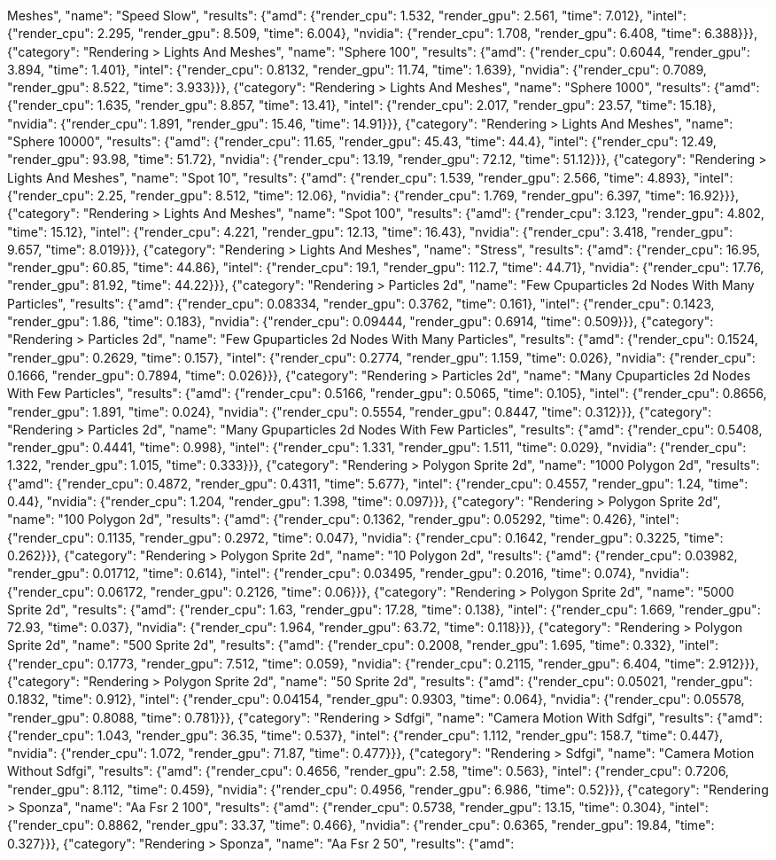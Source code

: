 Meshes", "name": "Speed Slow", "results": {"amd": {"render_cpu": 1.532, "render_gpu": 2.561, "time": 7.012}, "intel": {"render_cpu": 2.295, "render_gpu": 8.509, "time": 6.004}, "nvidia": {"render_cpu": 1.708, "render_gpu": 6.408, "time": 6.388}}}, {"category": "Rendering > Lights And Meshes", "name": "Sphere 100", "results": {"amd": {"render_cpu": 0.6044, "render_gpu": 3.894, "time": 1.401}, "intel": {"render_cpu": 0.8132, "render_gpu": 11.74, "time": 1.639}, "nvidia": {"render_cpu": 0.7089, "render_gpu": 8.522, "time": 3.933}}}, {"category": "Rendering > Lights And Meshes", "name": "Sphere 1000", "results": {"amd": {"render_cpu": 1.635, "render_gpu": 8.857, "time": 13.41}, "intel": {"render_cpu": 2.017, "render_gpu": 23.57, "time": 15.18}, "nvidia": {"render_cpu": 1.891, "render_gpu": 15.46, "time": 14.91}}}, {"category": "Rendering > Lights And Meshes", "name": "Sphere 10000", "results": {"amd": {"render_cpu": 11.65, "render_gpu": 45.43, "time": 44.4}, "intel": {"render_cpu": 12.49, "render_gpu": 93.98, "time": 51.72}, "nvidia": {"render_cpu": 13.19, "render_gpu": 72.12, "time": 51.12}}}, {"category": "Rendering > Lights And Meshes", "name": "Spot 10", "results": {"amd": {"render_cpu": 1.539, "render_gpu": 2.566, "time": 4.893}, "intel": {"render_cpu": 2.25, "render_gpu": 8.512, "time": 12.06}, "nvidia": {"render_cpu": 1.769, "render_gpu": 6.397, "time": 16.92}}}, {"category": "Rendering > Lights And Meshes", "name": "Spot 100", "results": {"amd": {"render_cpu": 3.123, "render_gpu": 4.802, "time": 15.12}, "intel": {"render_cpu": 4.221, "render_gpu": 12.13, "time": 16.43}, "nvidia": {"render_cpu": 3.418, "render_gpu": 9.657, "time": 8.019}}}, {"category": "Rendering > Lights And Meshes", "name": "Stress", "results": {"amd": {"render_cpu": 16.95, "render_gpu": 60.85, "time": 44.86}, "intel": {"render_cpu": 19.1, "render_gpu": 112.7, "time": 44.71}, "nvidia": {"render_cpu": 17.76, "render_gpu": 81.92, "time": 44.22}}}, {"category": "Rendering > Particles 2d", "name": "Few Cpuparticles 2d Nodes With Many Particles", "results": {"amd": {"render_cpu": 0.08334, "render_gpu": 0.3762, "time": 0.161}, "intel": {"render_cpu": 0.1423, "render_gpu": 1.86, "time": 0.183}, "nvidia": {"render_cpu": 0.09444, "render_gpu": 0.6914, "time": 0.509}}}, {"category": "Rendering > Particles 2d", "name": "Few Gpuparticles 2d Nodes With Many Particles", "results": {"amd": {"render_cpu": 0.1524, "render_gpu": 0.2629, "time": 0.157}, "intel": {"render_cpu": 0.2774, "render_gpu": 1.159, "time": 0.026}, "nvidia": {"render_cpu": 0.1666, "render_gpu": 0.7894, "time": 0.026}}}, {"category": "Rendering > Particles 2d", "name": "Many Cpuparticles 2d Nodes With Few Particles", "results": {"amd": {"render_cpu": 0.5166, "render_gpu": 0.5065, "time": 0.105}, "intel": {"render_cpu": 0.8656, "render_gpu": 1.891, "time": 0.024}, "nvidia": {"render_cpu": 0.5554, "render_gpu": 0.8447, "time": 0.312}}}, {"category": "Rendering > Particles 2d", "name": "Many Gpuparticles 2d Nodes With Few Particles", "results": {"amd": {"render_cpu": 0.5408, "render_gpu": 0.4441, "time": 0.998}, "intel": {"render_cpu": 1.331, "render_gpu": 1.511, "time": 0.029}, "nvidia": {"render_cpu": 1.322, "render_gpu": 1.015, "time": 0.333}}}, {"category": "Rendering > Polygon Sprite 2d", "name": "1000 Polygon 2d", "results": {"amd": {"render_cpu": 0.4872, "render_gpu": 0.4311, "time": 5.677}, "intel": {"render_cpu": 0.4557, "render_gpu": 1.24, "time": 0.44}, "nvidia": {"render_cpu": 1.204, "render_gpu": 1.398, "time": 0.097}}}, {"category": "Rendering > Polygon Sprite 2d", "name": "100 Polygon 2d", "results": {"amd": {"render_cpu": 0.1362, "render_gpu": 0.05292, "time": 0.426}, "intel": {"render_cpu": 0.1135, "render_gpu": 0.2972, "time": 0.047}, "nvidia": {"render_cpu": 0.1642, "render_gpu": 0.3225, "time": 0.262}}}, {"category": "Rendering > Polygon Sprite 2d", "name": "10 Polygon 2d", "results": {"amd": {"render_cpu": 0.03982, "render_gpu": 0.01712, "time": 0.614}, "intel": {"render_cpu": 0.03495, "render_gpu": 0.2016, "time": 0.074}, "nvidia": {"render_cpu": 0.06172, "render_gpu": 0.2126, "time": 0.06}}}, {"category": "Rendering > Polygon Sprite 2d", "name": "5000 Sprite 2d", "results": {"amd": {"render_cpu": 1.63, "render_gpu": 17.28, "time": 0.138}, "intel": {"render_cpu": 1.669, "render_gpu": 72.93, "time": 0.037}, "nvidia": {"render_cpu": 1.964, "render_gpu": 63.72, "time": 0.118}}}, {"category": "Rendering > Polygon Sprite 2d", "name": "500 Sprite 2d", "results": {"amd": {"render_cpu": 0.2008, "render_gpu": 1.695, "time": 0.332}, "intel": {"render_cpu": 0.1773, "render_gpu": 7.512, "time": 0.059}, "nvidia": {"render_cpu": 0.2115, "render_gpu": 6.404, "time": 2.912}}}, {"category": "Rendering > Polygon Sprite 2d", "name": "50 Sprite 2d", "results": {"amd": {"render_cpu": 0.05021, "render_gpu": 0.1832, "time": 0.912}, "intel": {"render_cpu": 0.04154, "render_gpu": 0.9303, "time": 0.064}, "nvidia": {"render_cpu": 0.05578, "render_gpu": 0.8088, "time": 0.781}}}, {"category": "Rendering > Sdfgi", "name": "Camera Motion With Sdfgi", "results": {"amd": {"render_cpu": 1.043, "render_gpu": 36.35, "time": 0.537}, "intel": {"render_cpu": 1.112, "render_gpu": 158.7, "time": 0.447}, "nvidia": {"render_cpu": 1.072, "render_gpu": 71.87, "time": 0.477}}}, {"category": "Rendering > Sdfgi", "name": "Camera Motion Without Sdfgi", "results": {"amd": {"render_cpu": 0.4656, "render_gpu": 2.58, "time": 0.563}, "intel": {"render_cpu": 0.7206, "render_gpu": 8.112, "time": 0.459}, "nvidia": {"render_cpu": 0.4956, "render_gpu": 6.986, "time": 0.52}}}, {"category": "Rendering > Sponza", "name": "Aa Fsr 2 100", "results": {"amd": {"render_cpu": 0.5738, "render_gpu": 13.15, "time": 0.304}, "intel": {"render_cpu": 0.8862, "render_gpu": 33.37, "time": 0.466}, "nvidia": {"render_cpu": 0.6365, "render_gpu": 19.84, "time": 0.327}}}, {"category": "Rendering > Sponza", "name": "Aa Fsr 2 50", "results": {"amd":